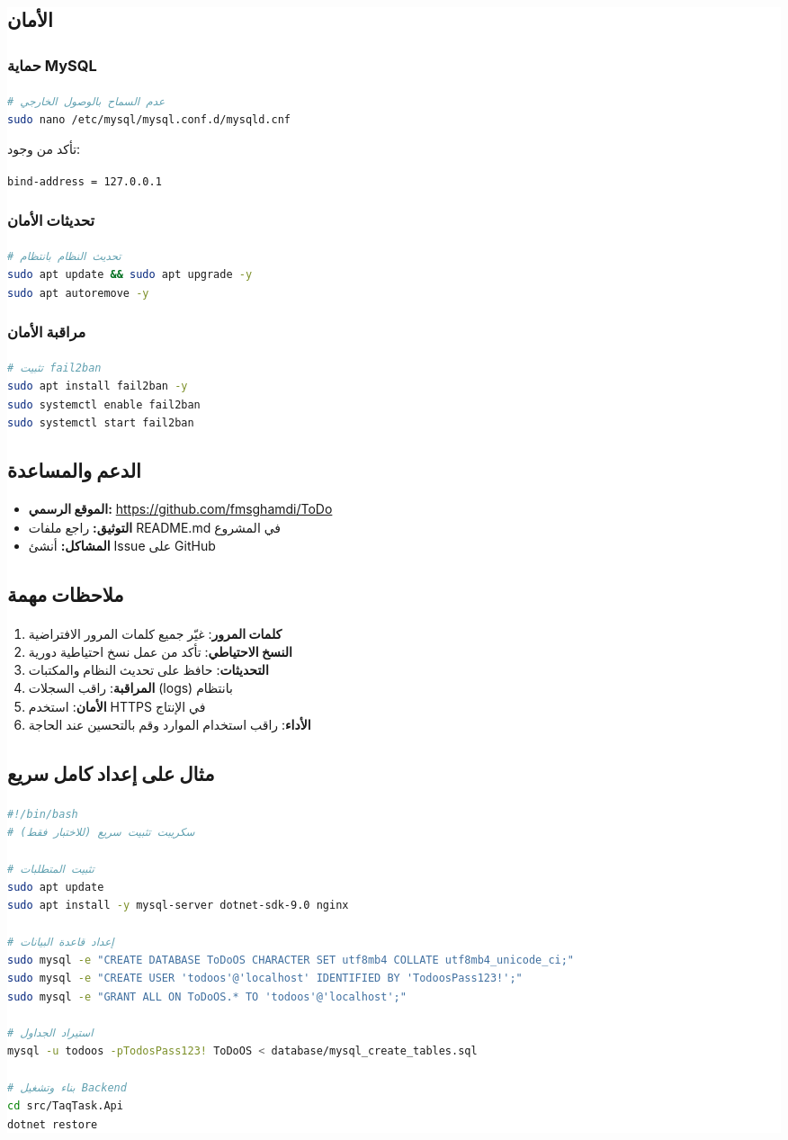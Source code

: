 ## الأمان

### حماية MySQL
```bash
# عدم السماح بالوصول الخارجي
sudo nano /etc/mysql/mysql.conf.d/mysqld.cnf
```
تأكد من وجود:
```
bind-address = 127.0.0.1
```

### تحديثات الأمان
```bash
# تحديث النظام بانتظام
sudo apt update && sudo apt upgrade -y
sudo apt autoremove -y
```

### مراقبة الأمان
```bash
# تثبيت fail2ban
sudo apt install fail2ban -y
sudo systemctl enable fail2ban
sudo systemctl start fail2ban
```

## الدعم والمساعدة

- **الموقع الرسمي:** https://github.com/fmsghamdi/ToDo
- **التوثيق:** راجع ملفات README.md في المشروع
- **المشاكل:** أنشئ Issue على GitHub

## ملاحظات مهمة

1. **كلمات المرور**: غيّر جميع كلمات المرور الافتراضية
2. **النسخ الاحتياطي**: تأكد من عمل نسخ احتياطية دورية
3. **التحديثات**: حافظ على تحديث النظام والمكتبات
4. **المراقبة**: راقب السجلات (logs) بانتظام
5. **الأمان**: استخدم HTTPS في الإنتاج
6. **الأداء**: راقب استخدام الموارد وقم بالتحسين عند الحاجة

## مثال على إعداد كامل سريع

```bash
#!/bin/bash
# سكريبت تثبيت سريع (للاختبار فقط)

# تثبيت المتطلبات
sudo apt update
sudo apt install -y mysql-server dotnet-sdk-9.0 nginx

# إعداد قاعدة البيانات
sudo mysql -e "CREATE DATABASE ToDoOS CHARACTER SET utf8mb4 COLLATE utf8mb4_unicode_ci;"
sudo mysql -e "CREATE USER 'todoos'@'localhost' IDENTIFIED BY 'TodoosPass123!';"
sudo mysql -e "GRANT ALL ON ToDoOS.* TO 'todoos'@'localhost';"

# استيراد الجداول
mysql -u todoos -pTodosPass123! ToDoOS < database/mysql_create_tables.sql

# بناء وتشغيل Backend
cd src/TaqTask.Api
dotnet restore
```